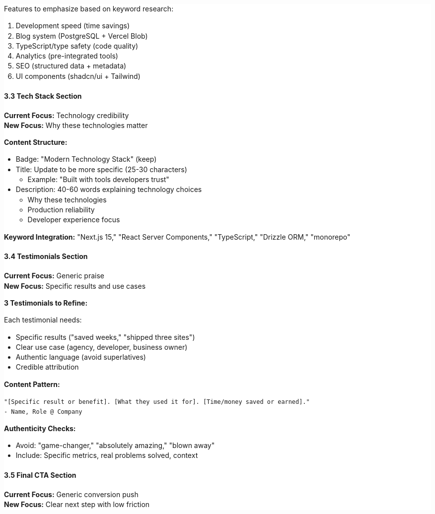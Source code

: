 Features to emphasize based on keyword research:

1. Development speed (time savings)
2. Blog system (PostgreSQL + Vercel Blob)
3. TypeScript/type safety (code quality)
4. Analytics (pre-integrated tools)
5. SEO (structured data + metadata)
6. UI components (shadcn/ui + Tailwind)

#### 3.3 Tech Stack Section

**Current Focus:** Technology credibility  
**New Focus:** Why these technologies matter

**Content Structure:**

- Badge: "Modern Technology Stack" (keep)
- Title: Update to be more specific (25-30 characters)
    - Example: "Built with tools developers trust"
- Description: 40-60 words explaining technology choices
    - Why these technologies
    - Production reliability
    - Developer experience focus

**Keyword Integration:** "Next.js 15," "React Server Components," "TypeScript," "Drizzle ORM," "monorepo"

#### 3.4 Testimonials Section

**Current Focus:** Generic praise  
**New Focus:** Specific results and use cases

**3 Testimonials to Refine:**

Each testimonial needs:

- Specific results ("saved weeks," "shipped three sites")
- Clear use case (agency, developer, business owner)
- Authentic language (avoid superlatives)
- Credible attribution

**Content Pattern:**

```
"[Specific result or benefit]. [What they used it for]. [Time/money saved or earned]."
- Name, Role @ Company
```

**Authenticity Checks:**

- Avoid: "game-changer," "absolutely amazing," "blown away"
- Include: Specific metrics, real problems solved, context

#### 3.5 Final CTA Section

**Current Focus:** Generic conversion push  
**New Focus:** Clear next step with low friction
